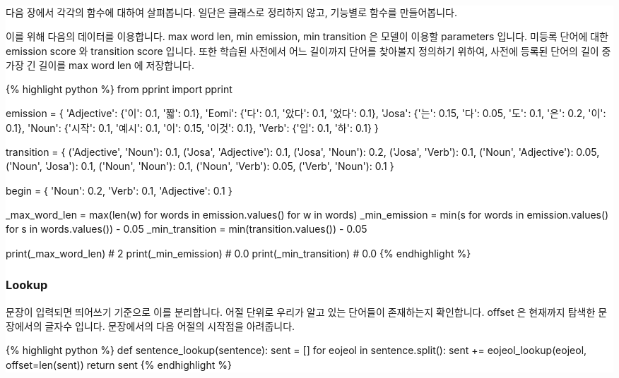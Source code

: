 다음 장에서 각각의 함수에 대하여 살펴봅니다. 일단은 클래스로 정리하지 않고, 기능별로 함수를 만들어봅니다.

이를 위해 다음의 데이터를 이용합니다. max word len, min emission, min transition 은 모델이 이용할 parameters 입니다. 미등록 단어에 대한 emission score 와 transition score 입니다. 또한 학습된 사전에서 어느 길이까지 단어를 찾아볼지 정의하기 위하여, 사전에 등록된 단어의 길이 중 가장 긴 길이를 max word len 에 저장합니다.

{% highlight python %}
from pprint import pprint

emission = {
    'Adjective': {'이': 0.1, '짧': 0.1},
    'Eomi': {'다': 0.1, '았다': 0.1, '었다': 0.1},
    'Josa': {'는': 0.15, '다': 0.05, '도': 0.1, '은': 0.2, '이': 0.1},
    'Noun': {'시작': 0.1, '예시': 0.1, '이': 0.15, '이것': 0.1},
    'Verb': {'입': 0.1, '하': 0.1}
}

transition = {
    ('Adjective', 'Noun'): 0.1,
    ('Josa', 'Adjective'): 0.1,
    ('Josa', 'Noun'): 0.2,
    ('Josa', 'Verb'): 0.1,
    ('Noun', 'Adjective'): 0.05,
    ('Noun', 'Josa'): 0.1,
    ('Noun', 'Noun'): 0.1,
    ('Noun', 'Verb'): 0.05,
    ('Verb', 'Noun'): 0.1
}

begin = {
    'Noun': 0.2,
    'Verb': 0.1,
    'Adjective': 0.1
}

_max_word_len = max(len(w) for words in emission.values() for w in words)
_min_emission = min(s for words in emission.values() for s in words.values()) - 0.05
_min_transition = min(transition.values()) - 0.05

print(_max_word_len) # 2
print(_min_emission) # 0.0
print(_min_transition) # 0.0
{% endhighlight %}

### Lookup

문장이 입력되면 띄어쓰기 기준으로 이를 분리합니다. 어절 단위로 우리가 알고 있는 단어들이 존재하는지 확인합니다. offset 은 현재까지 탐색한 문장에서의 글자수 입니다. 문장에서의 다음 어절의 시작점을 아려줍니다.

{% highlight python %}
def sentence_lookup(sentence):
    sent = []
    for eojeol in sentence.split():
        sent += eojeol_lookup(eojeol, offset=len(sent))
    return sent
{% endhighlight %}

